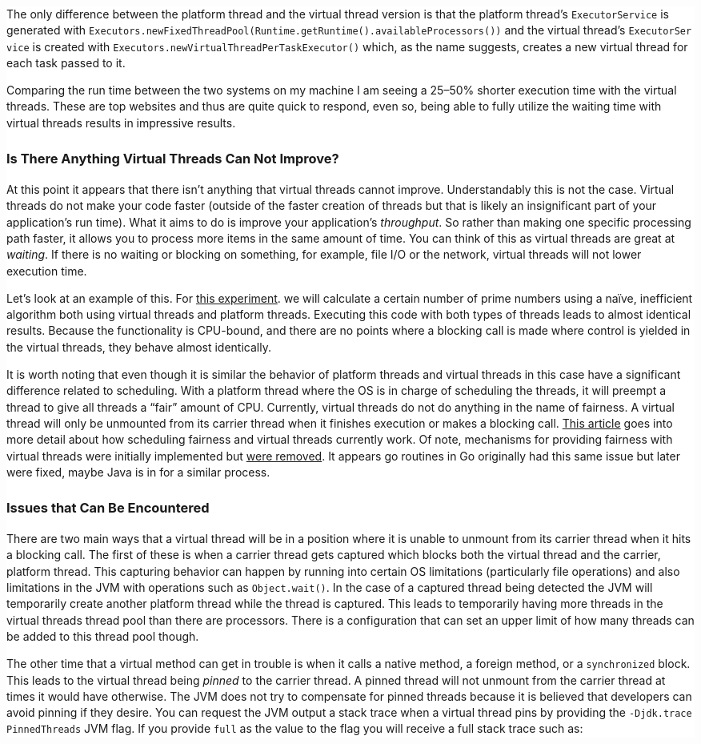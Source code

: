 The only difference between the platform thread and the virtual thread version is that the platform thread’s `ExecutorService` is generated with `Executors.newFixedThreadPool(Runtime.getRuntime().availableProcessors())` and the virtual thread’s `ExecutorService` is created with `Executors.newVirtualThreadPerTaskExecutor()` which, as the name suggests, creates a new virtual thread for each task passed to it.

Comparing the run time between the two systems on my machine I am seeing a 25–50% shorter execution time with the virtual threads. These are top websites and thus are quite quick to respond, even so, being able to fully utilize the waiting time with virtual threads results in impressive results.

### Is There Anything Virtual Threads Can Not Improve?

At this point it appears that there isn’t anything that virtual threads cannot improve. Understandably this is not the case. Virtual threads do not make your code faster (outside of the faster creation of threads but that is likely an insignificant part of your application’s run time). What it aims to do is improve your application’s *throughput*. So rather than making one specific processing path faster, it allows you to process more items in the same amount of time. You can think of this as virtual threads are great at *waiting*. If there is no waiting or blocking on something, for example, file I/O or the network, virtual threads will not lower execution time.

Let’s look at an example of this. For [this experiment](https://github.com/kylec32/JavaVirtualThreadsExperiments/tree/main/src/main/java/com/scaledcode/vthreads/primegeneration). we will calculate a certain number of prime numbers using a naïve, inefficient algorithm both using virtual threads and platform threads. Executing this code with both types of threads leads to almost identical results. Because the functionality is CPU-bound, and there are no points where a blocking call is made where control is yielded in the virtual threads, they behave almost identically.

It is worth noting that even though it is similar the behavior of platform threads and virtual threads in this case have a significant difference related to scheduling. With a platform thread where the OS is in charge of scheduling the threads, it will preempt a thread to give all threads a “fair” amount of CPU. Currently, virtual threads do not do anything in the name of fairness. A virtual thread will only be unmounted from its carrier thread when it finishes execution or makes a blocking call. [This article](https://www.morling.dev/blog/loom-and-thread-fairness/) goes into more detail about how scheduling fairness and virtual threads currently work. Of note, mechanisms for providing fairness with virtual threads were initially implemented but [were removed](https://twitter.com/pressron/status/1529816395025764352). It appears go routines in Go originally had this same issue but later were fixed, maybe Java is in for a similar process.

### Issues that Can Be Encountered

There are two main ways that a virtual thread will be in a position where it is unable to unmount from its carrier thread when it hits a blocking call. The first of these is when a carrier thread gets captured which blocks both the virtual thread and the carrier, platform thread. This capturing behavior can happen by running into certain OS limitations (particularly file operations) and also limitations in the JVM with operations such as `Object.wait()`. In the case of a captured thread being detected the JVM will temporarily create another platform thread while the thread is captured. This leads to temporarily having more threads in the virtual threads thread pool than there are processors. There is a configuration that can set an upper limit of how many threads can be added to this thread pool though.

The other time that a virtual method can get in trouble is when it calls a native method, a foreign method, or a `synchronized` block. This leads to the virtual thread being *pinned* to the carrier thread. A pinned thread will not unmount from the carrier thread at times it would have otherwise. The JVM does not try to compensate for pinned threads because it is believed that developers can avoid pinning if they desire. You can request the JVM output a stack trace when a virtual thread pins by providing the `-Djdk.tracePinnedThreads` JVM flag. If you provide `full` as the value to the flag you will receive a full stack trace such as:
